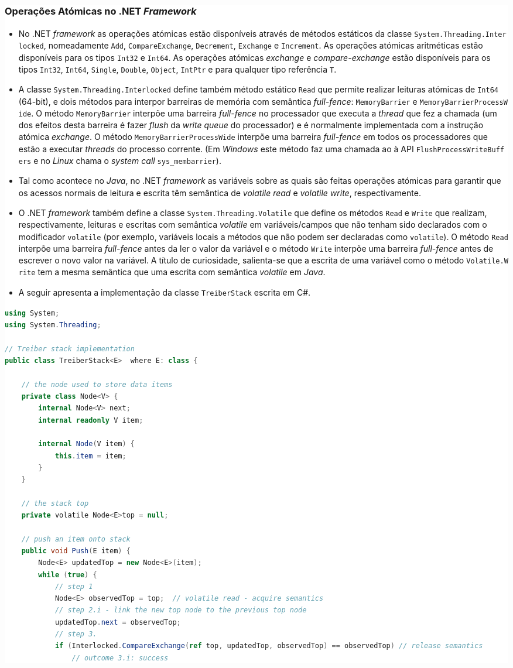 
### Operações Atómicas no .NET _Framework_

- No .NET _framework_ as operações atómicas estão disponíveis através de métodos estáticos da classe `System.Threading.Interlocked`, nomeadamente `Add`, `CompareExchange`, `Decrement`, `Exchange` e `Increment`. As operações atómicas aritméticas estão disponíveis para os tipos `Int32` e `Int64`. As operações atómicas _exchange_ e _compare-exchange_ estão disponíveis para os tipos `Int32`, `Int64`, `Single`, `Double`, `Object`, `IntPtr` e para qualquer tipo referência `T`.   

- A classe `System.Threading.Interlocked` define também método estático `Read` que permite realizar leituras atómicas de `Int64` (64-bit), e dois métodos para interpor barreiras de memória com semântica _full-fence_: `MemoryBarrier` e `MemoryBarrierProcessWide`. O método `MemoryBarrier` interpõe uma barreira _full-fence_ no processador que executa a _thread_ que fez a chamada (um dos efeitos desta barreira é fazer _flush_ da _write queue_ do processador) e é normalmente implementada com a instrução atómica _exchange_. O método `MemoryBarrierProcessWide` interpõe uma barreira _full-fence_ em todos os processadores que estão a executar _threads_ do processo corrente. (Em _Windows_ este método faz uma chamada ao à API `FlushProcessWriteBuffers` e no _Linux_ chama o _system call_ `sys_membarrier`).

- Tal como acontece no _Java_, no .NET _framework_ as variáveis sobre as quais são feitas operações atómicas para garantir que os acessos normais de leitura e escrita têm semântica de _volatile read_ e _volatile write_, respectivamente.

- O .NET _framework_ também define a classe `System.Threading.Volatile` que define os métodos `Read` e `Write` que realizam, respectivamente, leituras e escritas com semântica _volatile_ em variáveis/campos que não tenham sido declarados com o modificador `volatile` (por exemplo, variáveis locais a métodos que não podem ser declaradas como `volatile`). O método `Read`interpõe uma barreira _full-fence_ antes da ler o valor da variável e o método `Write` interpõe uma barreira _full-fence_ antes de escrever o novo valor na variável. A título de curiosidade, salienta-se que a escrita de uma variável como o método `Volatile.Write` tem a mesma semântica que uma escrita com semântica _volatile_ em _Java_.

- A seguir apresenta a implementação da classe `TreiberStack` escrita em C#.

```C#
using System;
using System.Threading;

// Treiber stack implementation
public class TreiberStack<E>  where E: class {

	// the node used to store data items
	private class Node<V> {
		internal Node<V> next;
		internal readonly V item;
			
		internal Node(V item) {
			this.item = item;
		}
	}
	
	// the stack top
	private volatile Node<E>top = null;
	
	// push an item onto stack
	public void Push(E item) {
		Node<E> updatedTop = new Node<E>(item);
		while (true) {
			// step 1
			Node<E> observedTop = top;	// volatile read - acquire semantics
			// step 2.i - link the new top node to the previous top node
			updatedTop.next = observedTop;
			// step 3.
			if (Interlocked.CompareExchange(ref top, updatedTop, observedTop) == observedTop) // release semantics
				// outcome 3.i: success
```